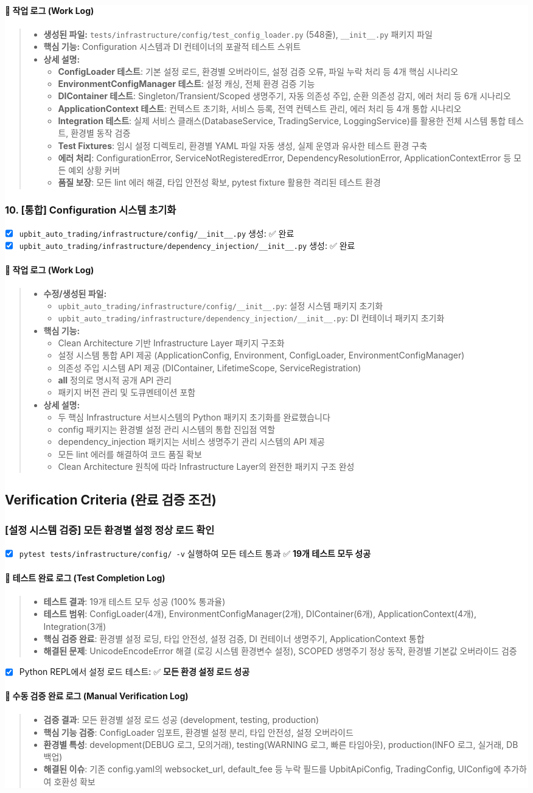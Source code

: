#### 📌 작업 로그 (Work Log)
> - **생성된 파일:** `tests/infrastructure/config/test_config_loader.py` (548줄), `__init__.py` 패키지 파일
> - **핵심 기능:** Configuration 시스템과 DI 컨테이너의 포괄적 테스트 스위트
> - **상세 설명:**
>   - **ConfigLoader 테스트**: 기본 설정 로드, 환경별 오버라이드, 설정 검증 오류, 파일 누락 처리 등 4개 핵심 시나리오
>   - **EnvironmentConfigManager 테스트**: 설정 캐싱, 전체 환경 검증 기능
>   - **DIContainer 테스트**: Singleton/Transient/Scoped 생명주기, 자동 의존성 주입, 순환 의존성 감지, 에러 처리 등 6개 시나리오
>   - **ApplicationContext 테스트**: 컨텍스트 초기화, 서비스 등록, 전역 컨텍스트 관리, 에러 처리 등 4개 통합 시나리오
>   - **Integration 테스트**: 실제 서비스 클래스(DatabaseService, TradingService, LoggingService)를 활용한 전체 시스템 통합 테스트, 환경별 동작 검증
>   - **Test Fixtures**: 임시 설정 디렉토리, 환경별 YAML 파일 자동 생성, 실제 운영과 유사한 테스트 환경 구축
>   - **에러 처리**: ConfigurationError, ServiceNotRegisteredError, DependencyResolutionError, ApplicationContextError 등 모든 예외 상황 커버
>   - **품질 보장**: 모든 lint 에러 해결, 타입 안전성 확보, pytest fixture 활용한 격리된 테스트 환경

### 10. **[통합]** Configuration 시스템 초기화
- [X] `upbit_auto_trading/infrastructure/config/__init__.py` 생성: ✅ 완료
- [X] `upbit_auto_trading/infrastructure/dependency_injection/__init__.py` 생성: ✅ 완료

#### 📌 작업 로그 (Work Log)
> - **수정/생성된 파일:**
>   - `upbit_auto_trading/infrastructure/config/__init__.py`: 설정 시스템 패키지 초기화
>   - `upbit_auto_trading/infrastructure/dependency_injection/__init__.py`: DI 컨테이너 패키지 초기화
> - **핵심 기능:**
>   - Clean Architecture 기반 Infrastructure Layer 패키지 구조화
>   - 설정 시스템 통합 API 제공 (ApplicationConfig, Environment, ConfigLoader, EnvironmentConfigManager)
>   - 의존성 주입 시스템 API 제공 (DIContainer, LifetimeScope, ServiceRegistration)
>   - __all__ 정의로 명시적 공개 API 관리
>   - 패키지 버전 관리 및 도큐멘테이션 포함
> - **상세 설명:**
>   - 두 핵심 Infrastructure 서브시스템의 Python 패키지 초기화를 완료했습니다
>   - config 패키지는 환경별 설정 관리 시스템의 통합 진입점 역할
>   - dependency_injection 패키지는 서비스 생명주기 관리 시스템의 API 제공
>   - 모든 lint 에러를 해결하여 코드 품질 확보
>   - Clean Architecture 원칙에 따라 Infrastructure Layer의 완전한 패키지 구조 완성

## Verification Criteria (완료 검증 조건)

### **[설정 시스템 검증]** 모든 환경별 설정 정상 로드 확인
- [X] `pytest tests/infrastructure/config/ -v` 실행하여 모든 테스트 통과 ✅ **19개 테스트 모두 성공**

#### 📌 테스트 완료 로그 (Test Completion Log)
> - **테스트 결과**: 19개 테스트 모두 성공 (100% 통과율)
> - **테스트 범위**: ConfigLoader(4개), EnvironmentConfigManager(2개), DIContainer(6개), ApplicationContext(4개), Integration(3개)
> - **핵심 검증 완료**: 환경별 설정 로딩, 타입 안전성, 설정 검증, DI 컨테이너 생명주기, ApplicationContext 통합
> - **해결된 문제**: UnicodeEncodeError 해결 (로깅 시스템 환경변수 설정), SCOPED 생명주기 정상 동작, 환경별 기본값 오버라이드 검증

- [X] Python REPL에서 설정 로드 테스트: ✅ **모든 환경 설정 로드 성공**

#### 📌 수동 검증 완료 로그 (Manual Verification Log)
> - **검증 결과**: 모든 환경별 설정 로드 성공 (development, testing, production)
> - **핵심 기능 검증**: ConfigLoader 임포트, 환경별 설정 분리, 타입 안전성, 설정 오버라이드
> - **환경별 특성**: development(DEBUG 로그, 모의거래), testing(WARNING 로그, 빠른 타임아웃), production(INFO 로그, 실거래, DB 백업)
> - **해결된 이슈**: 기존 config.yaml의 websocket_url, default_fee 등 누락 필드를 UpbitApiConfig, TradingConfig, UIConfig에 추가하여 호환성 확보
